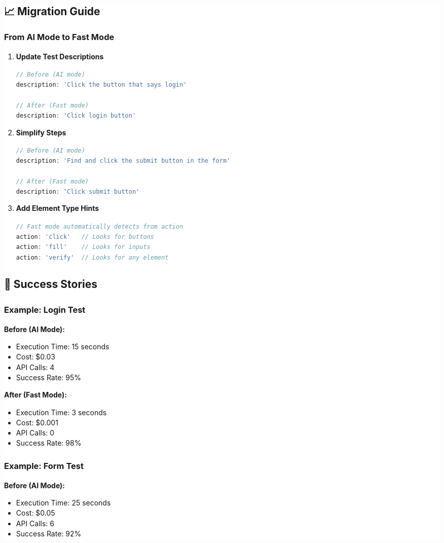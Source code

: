 ## 📈 Migration Guide

### From AI Mode to Fast Mode

1. **Update Test Descriptions**
   ```javascript
   // Before (AI mode)
   description: 'Click the button that says login'
   
   // After (Fast mode)
   description: 'Click login button'
   ```

2. **Simplify Steps**
   ```javascript
   // Before (AI mode)
   description: 'Find and click the submit button in the form'
   
   // After (Fast mode)
   description: 'Click submit button'
   ```

3. **Add Element Type Hints**
   ```javascript
   // Fast mode automatically detects from action
   action: 'click'   // Looks for buttons
   action: 'fill'    // Looks for inputs
   action: 'verify'  // Looks for any element
   ```

## 🎉 Success Stories

### Example: Login Test

**Before (AI Mode):**
- Execution Time: 15 seconds
- Cost: $0.03
- API Calls: 4
- Success Rate: 95%

**After (Fast Mode):**
- Execution Time: 3 seconds
- Cost: $0.001
- API Calls: 0
- Success Rate: 98%

### Example: Form Test

**Before (AI Mode):**
- Execution Time: 25 seconds
- Cost: $0.05
- API Calls: 6
- Success Rate: 92%
